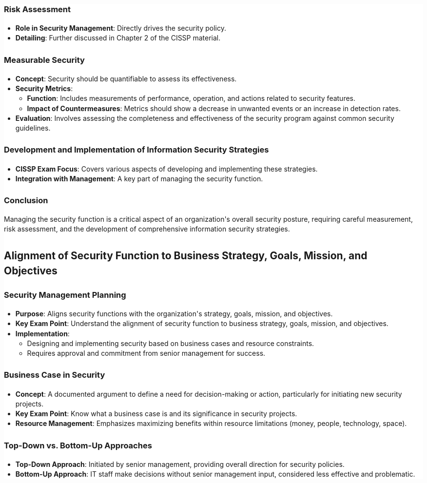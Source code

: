 ### Risk Assessment
- **Role in Security Management**: Directly drives the security policy.
- **Detailing**: Further discussed in Chapter 2 of the CISSP material.

### Measurable Security
- **Concept**: Security should be quantifiable to assess its effectiveness.
- **Security Metrics**:
  - **Function**: Includes measurements of performance, operation, and actions related to security features.
  - **Impact of Countermeasures**: Metrics should show a decrease in unwanted events or an increase in detection rates.
- **Evaluation**: Involves assessing the completeness and effectiveness of the security program against common security guidelines.

### Development and Implementation of Information Security Strategies
- **CISSP Exam Focus**: Covers various aspects of developing and implementing these strategies.
- **Integration with Management**: A key part of managing the security function.

### Conclusion
Managing the security function is a critical aspect of an organization's overall security posture, requiring careful measurement, risk assessment, and the development of comprehensive information security strategies.

## Alignment of Security Function to Business Strategy, Goals, Mission, and Objectives

### Security Management Planning
- **Purpose**: Aligns security functions with the organization's strategy, goals, mission, and objectives.
- **Key Exam Point**: Understand the alignment of security function to business strategy, goals, mission, and objectives.
- **Implementation**:
  - Designing and implementing security based on business cases and resource constraints.
  - Requires approval and commitment from senior management for success.

### Business Case in Security
- **Concept**: A documented argument to define a need for decision-making or action, particularly for initiating new security projects.
- **Key Exam Point**: Know what a business case is and its significance in security projects.
- **Resource Management**: Emphasizes maximizing benefits within resource limitations (money, people, technology, space).

### Top-Down vs. Bottom-Up Approaches
- **Top-Down Approach**: Initiated by senior management, providing overall direction for security policies.
- **Bottom-Up Approach**: IT staff make decisions without senior management input, considered less effective and problematic.
